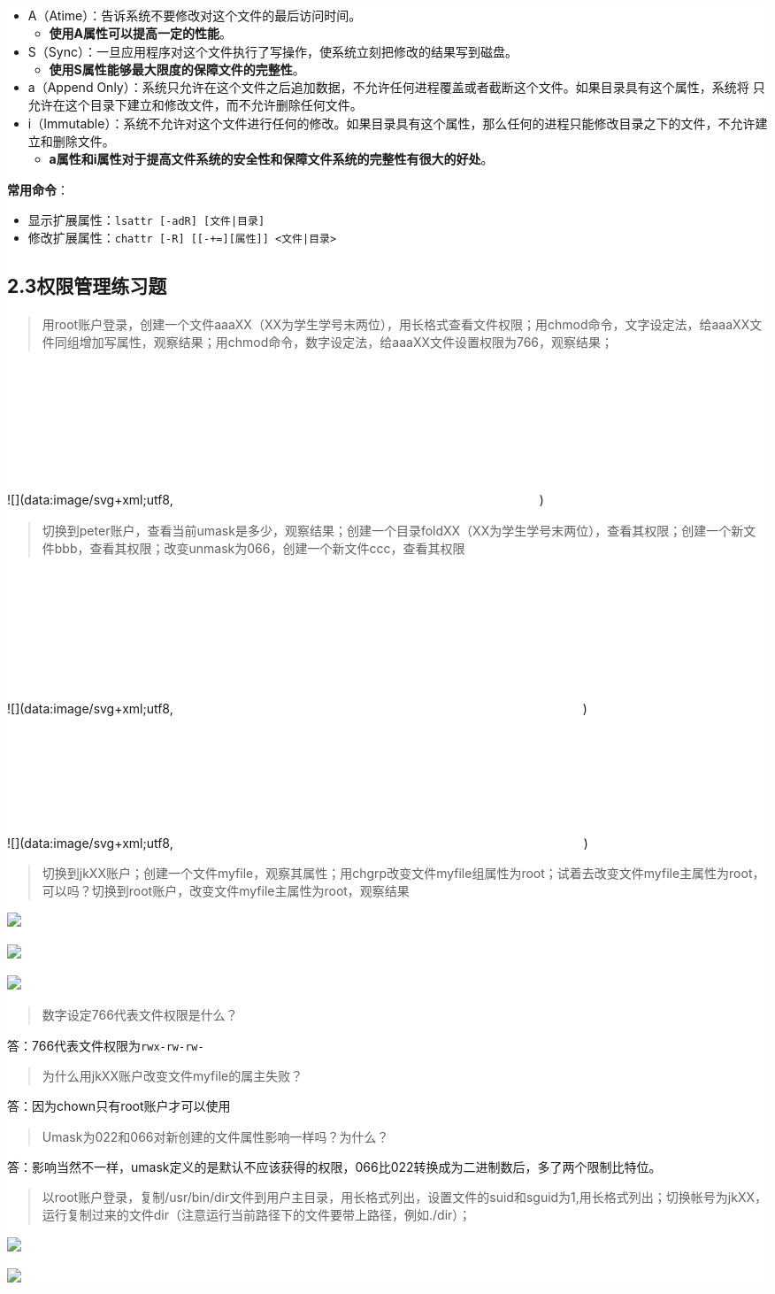 *   A（Atime）：告诉系统不要修改对这个文件的最后访问时间。
    *   **使用A属性可以提高一定的性能**。
*   S（Sync）：一旦应用程序对这个文件执行了写操作，使系统立刻把修改的结果写到磁盘。
    *   **使用S属性能够最大限度的保障文件的完整性**。
*   a（Append Only）：系统只允许在这个文件之后追加数据，不允许任何进程覆盖或者截断这个文件。如果目录具有这个属性，系统将 只允许在这个目录下建立和修改文件，而不允许删除任何文件。
*   i（Immutable）：系统不允许对这个文件进行任何的修改。如果目录具有这个属性，那么任何的进程只能修改目录之下的文件，不允许建立和删除文件。
    *   **a属性和i属性对于提高文件系统的安全性和保障文件系统的完整性有很大的好处**。

**常用命令**：

*   显示扩展属性：`lsattr [-adR] [文件|目录]`
*   修改扩展属性：`chattr [-R] [[-+=][属性]] <文件|目录>`

## 2.3权限管理练习题

> 用root账户登录，创建一个文件aaaXX（XX为学生学号末两位），用长格式查看文件权限；用chmod命令，文字设定法，给aaaXX文件同组增加写属性，观察结果；用chmod命令，数字设定法，给aaaXX文件设置权限为766，观察结果；

![](data:image/svg+xml;utf8,<?xml version="1.0"?><svg xmlns="http://www.w3.org/2000/svg" version="1.1" width="414" height="159"></svg>)

> 切换到peter账户，查看当前umask是多少，观察结果；创建一个目录foldXX（XX为学生学号末两位），查看其权限；创建一个新文件bbb，查看其权限；改变unmask为066，创建一个新文件ccc，查看其权限

![](data:image/svg+xml;utf8,<?xml version="1.0"?><svg xmlns="http://www.w3.org/2000/svg" version="1.1" width="463" height="162"></svg>)

![](data:image/svg+xml;utf8,<?xml version="1.0"?><svg xmlns="http://www.w3.org/2000/svg" version="1.1" width="464" height="132"></svg>)

> 切换到jkXX账户；创建一个文件myfile，观察其属性；用chgrp改变文件myfile组属性为root；试着去改变文件myfile主属性为root，可以吗？切换到root账户，改变文件myfile主属性为root，观察结果

![](https://user-gold-cdn.xitu.io/2018/6/11/163eecf405a91be5?imageView2/0/w/1280/h/960/format/webp/ignore-error/1)

![](https://user-gold-cdn.xitu.io/2018/6/11/163eecf406113e96?imageView2/0/w/1280/h/960/format/webp/ignore-error/1)

![](https://user-gold-cdn.xitu.io/2018/6/11/163eecd9a78169ec?imageView2/0/w/1280/h/960/format/webp/ignore-error/1)

> 数字设定766代表文件权限是什么？

答：766代表文件权限为`rwx-rw-rw-`

> 为什么用jkXX账户改变文件myfile的属主失败？

答：因为chown只有root账户才可以使用

> Umask为022和066对新创建的文件属性影响一样吗？为什么？

答：影响当然不一样，umask定义的是默认不应该获得的权限，066比022转换成为二进制数后，多了两个限制比特位。

> 以root账户登录，复制/usr/bin/dir文件到用户主目录，用长格式列出，设置文件的suid和sguid为1,用长格式列出；切换帐号为jkXX，运行复制过来的文件dir（注意运行当前路径下的文件要带上路径，例如./dir）；

![](https://user-gold-cdn.xitu.io/2018/6/11/163eecd9a7b5bd48?imageView2/0/w/1280/h/960/format/webp/ignore-error/1)

![](https://user-gold-cdn.xitu.io/2018/6/11/163eecd9b4259aa2?imageView2/0/w/1280/h/960/format/webp/ignore-error/1)
